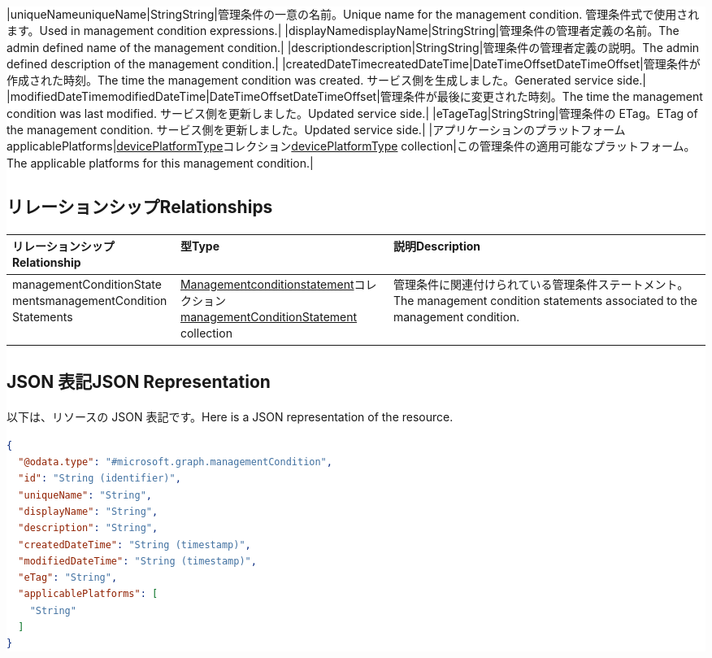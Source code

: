 |<span data-ttu-id="1ee0e-128">uniqueName</span><span class="sxs-lookup"><span data-stu-id="1ee0e-128">uniqueName</span></span>|<span data-ttu-id="1ee0e-129">String</span><span class="sxs-lookup"><span data-stu-id="1ee0e-129">String</span></span>|<span data-ttu-id="1ee0e-130">管理条件の一意の名前。</span><span class="sxs-lookup"><span data-stu-id="1ee0e-130">Unique name for the management condition.</span></span> <span data-ttu-id="1ee0e-131">管理条件式で使用されます。</span><span class="sxs-lookup"><span data-stu-id="1ee0e-131">Used in management condition expressions.</span></span>|
|<span data-ttu-id="1ee0e-132">displayName</span><span class="sxs-lookup"><span data-stu-id="1ee0e-132">displayName</span></span>|<span data-ttu-id="1ee0e-133">String</span><span class="sxs-lookup"><span data-stu-id="1ee0e-133">String</span></span>|<span data-ttu-id="1ee0e-134">管理条件の管理者定義の名前。</span><span class="sxs-lookup"><span data-stu-id="1ee0e-134">The admin defined name of the management condition.</span></span>|
|<span data-ttu-id="1ee0e-135">description</span><span class="sxs-lookup"><span data-stu-id="1ee0e-135">description</span></span>|<span data-ttu-id="1ee0e-136">String</span><span class="sxs-lookup"><span data-stu-id="1ee0e-136">String</span></span>|<span data-ttu-id="1ee0e-137">管理条件の管理者定義の説明。</span><span class="sxs-lookup"><span data-stu-id="1ee0e-137">The admin defined description of the management condition.</span></span>|
|<span data-ttu-id="1ee0e-138">createdDateTime</span><span class="sxs-lookup"><span data-stu-id="1ee0e-138">createdDateTime</span></span>|<span data-ttu-id="1ee0e-139">DateTimeOffset</span><span class="sxs-lookup"><span data-stu-id="1ee0e-139">DateTimeOffset</span></span>|<span data-ttu-id="1ee0e-140">管理条件が作成された時刻。</span><span class="sxs-lookup"><span data-stu-id="1ee0e-140">The time the management condition was created.</span></span> <span data-ttu-id="1ee0e-141">サービス側を生成しました。</span><span class="sxs-lookup"><span data-stu-id="1ee0e-141">Generated service side.</span></span>|
|<span data-ttu-id="1ee0e-142">modifiedDateTime</span><span class="sxs-lookup"><span data-stu-id="1ee0e-142">modifiedDateTime</span></span>|<span data-ttu-id="1ee0e-143">DateTimeOffset</span><span class="sxs-lookup"><span data-stu-id="1ee0e-143">DateTimeOffset</span></span>|<span data-ttu-id="1ee0e-144">管理条件が最後に変更された時刻。</span><span class="sxs-lookup"><span data-stu-id="1ee0e-144">The time the management condition was last modified.</span></span> <span data-ttu-id="1ee0e-145">サービス側を更新しました。</span><span class="sxs-lookup"><span data-stu-id="1ee0e-145">Updated service side.</span></span>|
|<span data-ttu-id="1ee0e-146">eTag</span><span class="sxs-lookup"><span data-stu-id="1ee0e-146">eTag</span></span>|<span data-ttu-id="1ee0e-147">String</span><span class="sxs-lookup"><span data-stu-id="1ee0e-147">String</span></span>|<span data-ttu-id="1ee0e-148">管理条件の ETag。</span><span class="sxs-lookup"><span data-stu-id="1ee0e-148">ETag of the management condition.</span></span> <span data-ttu-id="1ee0e-149">サービス側を更新しました。</span><span class="sxs-lookup"><span data-stu-id="1ee0e-149">Updated service side.</span></span>|
|<span data-ttu-id="1ee0e-150">アプリケーションのプラットフォーム</span><span class="sxs-lookup"><span data-stu-id="1ee0e-150">applicablePlatforms</span></span>|<span data-ttu-id="1ee0e-151">[devicePlatformType](../resources/intune-shared-deviceplatformtype.md)コレクション</span><span class="sxs-lookup"><span data-stu-id="1ee0e-151">[devicePlatformType](../resources/intune-shared-deviceplatformtype.md) collection</span></span>|<span data-ttu-id="1ee0e-152">この管理条件の適用可能なプラットフォーム。</span><span class="sxs-lookup"><span data-stu-id="1ee0e-152">The applicable platforms for this management condition.</span></span>|

## <a name="relationships"></a><span data-ttu-id="1ee0e-153">リレーションシップ</span><span class="sxs-lookup"><span data-stu-id="1ee0e-153">Relationships</span></span>
|<span data-ttu-id="1ee0e-154">リレーションシップ</span><span class="sxs-lookup"><span data-stu-id="1ee0e-154">Relationship</span></span>|<span data-ttu-id="1ee0e-155">型</span><span class="sxs-lookup"><span data-stu-id="1ee0e-155">Type</span></span>|<span data-ttu-id="1ee0e-156">説明</span><span class="sxs-lookup"><span data-stu-id="1ee0e-156">Description</span></span>|
|:---|:---|:---|
|<span data-ttu-id="1ee0e-157">managementConditionStatements</span><span class="sxs-lookup"><span data-stu-id="1ee0e-157">managementConditionStatements</span></span>|<span data-ttu-id="1ee0e-158">[Managementconditionstatement](../resources/intune-fencing-managementconditionstatement.md)コレクション</span><span class="sxs-lookup"><span data-stu-id="1ee0e-158">[managementConditionStatement](../resources/intune-fencing-managementconditionstatement.md) collection</span></span>|<span data-ttu-id="1ee0e-159">管理条件に関連付けられている管理条件ステートメント。</span><span class="sxs-lookup"><span data-stu-id="1ee0e-159">The management condition statements associated to the management condition.</span></span>|

## <a name="json-representation"></a><span data-ttu-id="1ee0e-160">JSON 表記</span><span class="sxs-lookup"><span data-stu-id="1ee0e-160">JSON Representation</span></span>
<span data-ttu-id="1ee0e-161">以下は、リソースの JSON 表記です。</span><span class="sxs-lookup"><span data-stu-id="1ee0e-161">Here is a JSON representation of the resource.</span></span>

``` json
{
  "@odata.type": "#microsoft.graph.managementCondition",
  "id": "String (identifier)",
  "uniqueName": "String",
  "displayName": "String",
  "description": "String",
  "createdDateTime": "String (timestamp)",
  "modifiedDateTime": "String (timestamp)",
  "eTag": "String",
  "applicablePlatforms": [
    "String"
  ]
}
```



